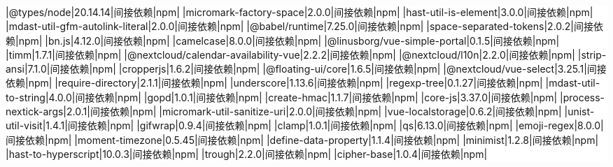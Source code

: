 |@types/node|20.14.14|间接依赖|npm|
|micromark-factory-space|2.0.0|间接依赖|npm|
|hast-util-is-element|3.0.0|间接依赖|npm|
|mdast-util-gfm-autolink-literal|2.0.0|间接依赖|npm|
|@babel/runtime|7.25.0|间接依赖|npm|
|space-separated-tokens|2.0.2|间接依赖|npm|
|bn.js|4.12.0|间接依赖|npm|
|camelcase|8.0.0|间接依赖|npm|
|@linusborg/vue-simple-portal|0.1.5|间接依赖|npm|
|timm|1.7.1|间接依赖|npm|
|@nextcloud/calendar-availability-vue|2.2.2|间接依赖|npm|
|@nextcloud/l10n|2.2.0|间接依赖|npm|
|strip-ansi|7.1.0|间接依赖|npm|
|cropperjs|1.6.2|间接依赖|npm|
|@floating-ui/core|1.6.5|间接依赖|npm|
|@nextcloud/vue-select|3.25.1|间接依赖|npm|
|require-directory|2.1.1|间接依赖|npm|
|underscore|1.13.6|间接依赖|npm|
|regexp-tree|0.1.27|间接依赖|npm|
|mdast-util-to-string|4.0.0|间接依赖|npm|
|gopd|1.0.1|间接依赖|npm|
|create-hmac|1.1.7|间接依赖|npm|
|core-js|3.37.0|间接依赖|npm|
|process-nextick-args|2.0.1|间接依赖|npm|
|micromark-util-sanitize-uri|2.0.0|间接依赖|npm|
|vue-localstorage|0.6.2|间接依赖|npm|
|unist-util-visit|1.4.1|间接依赖|npm|
|gifwrap|0.9.4|间接依赖|npm|
|clamp|1.0.1|间接依赖|npm|
|qs|6.13.0|间接依赖|npm|
|emoji-regex|8.0.0|间接依赖|npm|
|moment-timezone|0.5.45|间接依赖|npm|
|define-data-property|1.1.4|间接依赖|npm|
|minimist|1.2.8|间接依赖|npm|
|hast-to-hyperscript|10.0.3|间接依赖|npm|
|trough|2.2.0|间接依赖|npm|
|cipher-base|1.0.4|间接依赖|npm|
